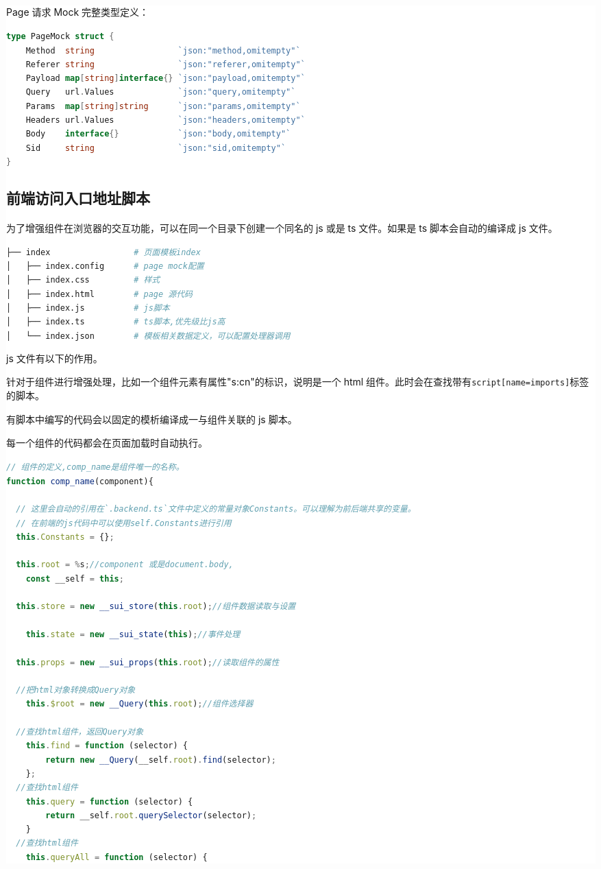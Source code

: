 Page 请求 Mock 完整类型定义：

```go
type PageMock struct {
	Method  string                 `json:"method,omitempty"`
	Referer string                 `json:"referer,omitempty"`
	Payload map[string]interface{} `json:"payload,omitempty"`
	Query   url.Values             `json:"query,omitempty"`
	Params  map[string]string      `json:"params,omitempty"`
	Headers url.Values             `json:"headers,omitempty"`
	Body    interface{}            `json:"body,omitempty"`
	Sid     string                 `json:"sid,omitempty"`
}
```

## 前端访问入口地址脚本

为了增强组件在浏览器的交互功能，可以在同一个目录下创建一个同名的 js 或是 ts 文件。如果是 ts 脚本会自动的编译成 js 文件。

```sh
├── index                 # 页面模板index
│   ├── index.config      # page mock配置
│   ├── index.css         # 样式
│   ├── index.html        # page 源代码
│   ├── index.js          # js脚本
│   ├── index.ts          # ts脚本,优先级比js高
│   └── index.json        # 模板相关数据定义，可以配置处理器调用
```

js 文件有以下的作用。

针对于组件进行增强处理，比如一个组件元素有属性"s:cn"的标识，说明是一个 html 组件。此时会在查找带有`script[name=imports]`标签的脚本。

有脚本中编写的代码会以固定的模析编译成一与组件关联的 js 脚本。

每一个组件的代码都会在页面加载时自动执行。

```js
// 组件的定义,comp_name是组件唯一的名称。
function comp_name(component){

  // 这里会自动的引用在`.backend.ts`文件中定义的常量对象Constants。可以理解为前后端共享的变量。
  // 在前端的js代码中可以使用self.Constants进行引用
  this.Constants = {};

  this.root = %s;//component 或是document.body,
	const __self = this;

  this.store = new __sui_store(this.root);//组件数据读取与设置

	this.state = new __sui_state(this);//事件处理

  this.props = new __sui_props(this.root);//读取组件的属性

  //把html对象转换成Query对象
	this.$root = new __Query(this.root);//组件选择器

  //查找html组件，返回Query对象
	this.find = function (selector) {
		return new __Query(__self.root).find(selector);
	};
  //查找html组件
	this.query = function (selector) {
		return __self.root.querySelector(selector);
	}
  //查找html组件
	this.queryAll = function (selector) {
```